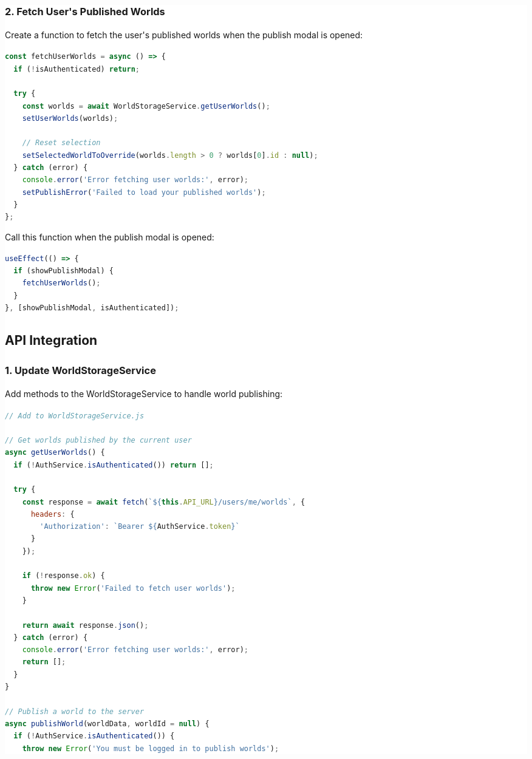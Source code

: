 ### 2. Fetch User's Published Worlds

Create a function to fetch the user's published worlds when the publish modal is opened:

```jsx
const fetchUserWorlds = async () => {
  if (!isAuthenticated) return;
  
  try {
    const worlds = await WorldStorageService.getUserWorlds();
    setUserWorlds(worlds);
    
    // Reset selection
    setSelectedWorldToOverride(worlds.length > 0 ? worlds[0].id : null);
  } catch (error) {
    console.error('Error fetching user worlds:', error);
    setPublishError('Failed to load your published worlds');
  }
};
```

Call this function when the publish modal is opened:

```jsx
useEffect(() => {
  if (showPublishModal) {
    fetchUserWorlds();
  }
}, [showPublishModal, isAuthenticated]);
```

## API Integration

### 1. Update WorldStorageService

Add methods to the WorldStorageService to handle world publishing:

```javascript
// Add to WorldStorageService.js

// Get worlds published by the current user
async getUserWorlds() {
  if (!AuthService.isAuthenticated()) return [];
  
  try {
    const response = await fetch(`${this.API_URL}/users/me/worlds`, {
      headers: {
        'Authorization': `Bearer ${AuthService.token}`
      }
    });
    
    if (!response.ok) {
      throw new Error('Failed to fetch user worlds');
    }
    
    return await response.json();
  } catch (error) {
    console.error('Error fetching user worlds:', error);
    return [];
  }
}

// Publish a world to the server
async publishWorld(worldData, worldId = null) {
  if (!AuthService.isAuthenticated()) {
    throw new Error('You must be logged in to publish worlds');
```